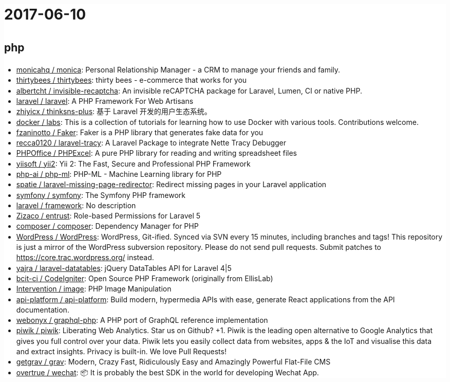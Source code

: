 # 2017-06-10
## php 
* [monicahq /  monica](https://github.com//monicahq/monica): Personal Relationship Manager - a CRM to manage your friends and family. 
* [thirtybees /  thirtybees](https://github.com//thirtybees/thirtybees): thirty bees - e-commerce that works for you 
* [albertcht /  invisible-recaptcha](https://github.com//albertcht/invisible-recaptcha): An invisible reCAPTCHA package for Laravel, Lumen, CI or native PHP. 
* [laravel /  laravel](https://github.com//laravel/laravel): A PHP Framework For Web Artisans 
* [zhiyicx /  thinksns-plus](https://github.com//zhiyicx/thinksns-plus): 基于 Laravel 开发的用户生态系统。 
* [docker /  labs](https://github.com//docker/labs): This is a collection of tutorials for learning how to use Docker with various tools. Contributions welcome. 
* [fzaninotto /  Faker](https://github.com//fzaninotto/Faker): Faker is a PHP library that generates fake data for you 
* [recca0120 /  laravel-tracy](https://github.com//recca0120/laravel-tracy): A Laravel Package to integrate Nette Tracy Debugger 
* [PHPOffice /  PHPExcel](https://github.com//PHPOffice/PHPExcel): A pure PHP library for reading and writing spreadsheet files 
* [yiisoft /  yii2](https://github.com//yiisoft/yii2): Yii 2: The Fast, Secure and Professional PHP Framework 
* [php-ai /  php-ml](https://github.com//php-ai/php-ml): PHP-ML - Machine Learning library for PHP 
* [spatie /  laravel-missing-page-redirector](https://github.com//spatie/laravel-missing-page-redirector): Redirect missing pages in your Laravel application 
* [symfony /  symfony](https://github.com//symfony/symfony): The Symfony PHP framework 
* [laravel /  framework](https://github.com//laravel/framework): No description 
* [Zizaco /  entrust](https://github.com//Zizaco/entrust): Role-based Permissions for Laravel 5 
* [composer /  composer](https://github.com//composer/composer): Dependency Manager for PHP 
* [WordPress /  WordPress](https://github.com//WordPress/WordPress): WordPress, Git-ified. Synced via SVN every 15 minutes, including branches and tags! This repository is just a mirror of the WordPress subversion repository. Please do not send pull requests. Submit patches to https://core.trac.wordpress.org/ instead. 
* [yajra /  laravel-datatables](https://github.com//yajra/laravel-datatables): jQuery DataTables API for Laravel 4|5 
* [bcit-ci /  CodeIgniter](https://github.com//bcit-ci/CodeIgniter): Open Source PHP Framework (originally from EllisLab) 
* [Intervention /  image](https://github.com//Intervention/image): PHP Image Manipulation 
* [api-platform /  api-platform](https://github.com//api-platform/api-platform): Build modern, hypermedia APIs with ease, generate React applications from the API documentation. 
* [webonyx /  graphql-php](https://github.com//webonyx/graphql-php): A PHP port of GraphQL reference implementation 
* [piwik /  piwik](https://github.com//piwik/piwik): Liberating Web Analytics. Star us on Github? +1. Piwik is the leading open alternative to Google Analytics that gives you full control over your data. Piwik lets you easily collect data from websites, apps &amp; the IoT and visualise this data and extract insights. Privacy is built-in. We love Pull Requests! 
* [getgrav /  grav](https://github.com//getgrav/grav): Modern, Crazy Fast, Ridiculously Easy and Amazingly Powerful Flat-File CMS 
* [overtrue /  wechat](https://github.com//overtrue/wechat): 📦 It is probably the best SDK in the world for developing Wechat App. 
